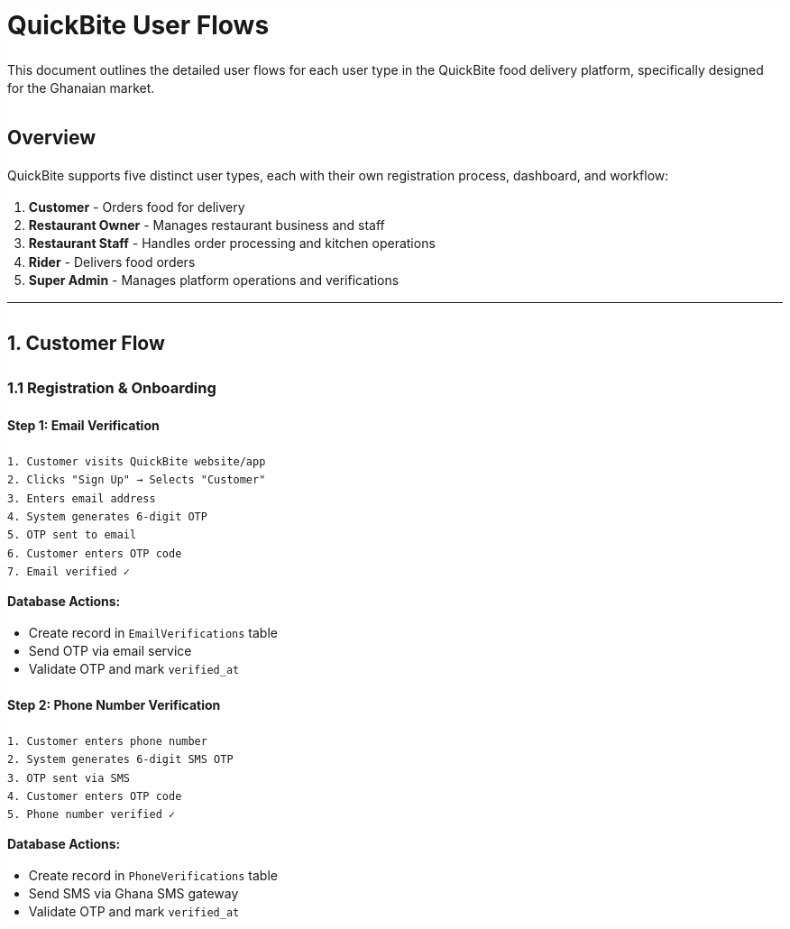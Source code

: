 # QuickBite User Flows

This document outlines the detailed user flows for each user type in the QuickBite food delivery platform, specifically designed for the Ghanaian market.

## Overview

QuickBite supports five distinct user types, each with their own registration process, dashboard, and workflow:

1. **Customer** - Orders food for delivery
2. **Restaurant Owner** - Manages restaurant business and staff
3. **Restaurant Staff** - Handles order processing and kitchen operations
4. **Rider** - Delivers food orders
5. **Super Admin** - Manages platform operations and verifications

---

## 1. Customer Flow

### 1.1 Registration & Onboarding

#### Step 1: Email Verification
```
1. Customer visits QuickBite website/app
2. Clicks "Sign Up" → Selects "Customer"
3. Enters email address
4. System generates 6-digit OTP
5. OTP sent to email
6. Customer enters OTP code
7. Email verified ✓
```

**Database Actions:**
- Create record in `EmailVerifications` table
- Send OTP via email service
- Validate OTP and mark `verified_at`

#### Step 2: Phone Number Verification
```
1. Customer enters phone number
2. System generates 6-digit SMS OTP
3. OTP sent via SMS
4. Customer enters OTP code
5. Phone number verified ✓
```

**Database Actions:**
- Create record in `PhoneVerifications` table
- Send SMS via Ghana SMS gateway
- Validate OTP and mark `verified_at`
